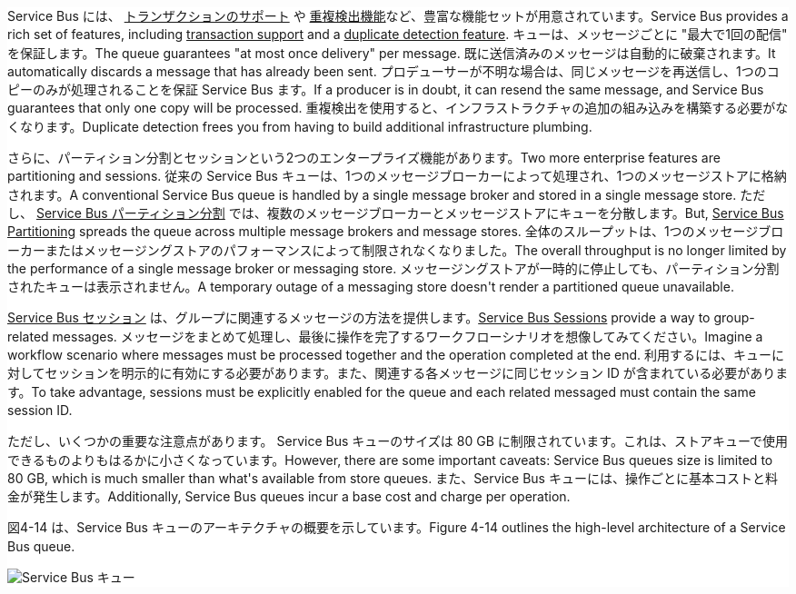 <span data-ttu-id="726f8-234">Service Bus には、 [トランザクションのサポート](/azure/service-bus-messaging/service-bus-transactions) や [重複検出機能](/azure/service-bus-messaging/duplicate-detection)など、豊富な機能セットが用意されています。</span><span class="sxs-lookup"><span data-stu-id="726f8-234">Service Bus provides a rich set of features, including [transaction support](/azure/service-bus-messaging/service-bus-transactions) and a [duplicate detection feature](/azure/service-bus-messaging/duplicate-detection).</span></span> <span data-ttu-id="726f8-235">キューは、メッセージごとに "最大で1回の配信" を保証します。</span><span class="sxs-lookup"><span data-stu-id="726f8-235">The queue guarantees "at most once delivery" per message.</span></span> <span data-ttu-id="726f8-236">既に送信済みのメッセージは自動的に破棄されます。</span><span class="sxs-lookup"><span data-stu-id="726f8-236">It automatically discards a message that has already been sent.</span></span> <span data-ttu-id="726f8-237">プロデューサーが不明な場合は、同じメッセージを再送信し、1つのコピーのみが処理されることを保証 Service Bus ます。</span><span class="sxs-lookup"><span data-stu-id="726f8-237">If a producer is in doubt, it can resend the same message, and Service Bus guarantees that only one copy will be processed.</span></span> <span data-ttu-id="726f8-238">重複検出を使用すると、インフラストラクチャの追加の組み込みを構築する必要がなくなります。</span><span class="sxs-lookup"><span data-stu-id="726f8-238">Duplicate detection frees you from  having to build additional infrastructure plumbing.</span></span>

<span data-ttu-id="726f8-239">さらに、パーティション分割とセッションという2つのエンタープライズ機能があります。</span><span class="sxs-lookup"><span data-stu-id="726f8-239">Two more enterprise features are partitioning and sessions.</span></span> <span data-ttu-id="726f8-240">従来の Service Bus キューは、1つのメッセージブローカーによって処理され、1つのメッセージストアに格納されます。</span><span class="sxs-lookup"><span data-stu-id="726f8-240">A conventional Service Bus queue is handled by a single message broker and stored in a single message store.</span></span> <span data-ttu-id="726f8-241">ただし、 [Service Bus パーティション分割](/azure/service-bus-messaging/service-bus-partitioning) では、複数のメッセージブローカーとメッセージストアにキューを分散します。</span><span class="sxs-lookup"><span data-stu-id="726f8-241">But, [Service Bus Partitioning](/azure/service-bus-messaging/service-bus-partitioning) spreads the queue across multiple message brokers and message stores.</span></span> <span data-ttu-id="726f8-242">全体のスループットは、1つのメッセージブローカーまたはメッセージングストアのパフォーマンスによって制限されなくなりました。</span><span class="sxs-lookup"><span data-stu-id="726f8-242">The overall throughput is no longer limited by the performance of a single message broker or messaging store.</span></span> <span data-ttu-id="726f8-243">メッセージングストアが一時的に停止しても、パーティション分割されたキューは表示されません。</span><span class="sxs-lookup"><span data-stu-id="726f8-243">A temporary outage of a messaging store doesn't render a partitioned queue unavailable.</span></span>

<span data-ttu-id="726f8-244">[Service Bus セッション](https://codingcanvas.com/azure-service-bus-sessions/) は、グループに関連するメッセージの方法を提供します。</span><span class="sxs-lookup"><span data-stu-id="726f8-244">[Service Bus Sessions](https://codingcanvas.com/azure-service-bus-sessions/) provide a way to group-related messages.</span></span> <span data-ttu-id="726f8-245">メッセージをまとめて処理し、最後に操作を完了するワークフローシナリオを想像してみてください。</span><span class="sxs-lookup"><span data-stu-id="726f8-245">Imagine a workflow scenario where messages must be processed together and the operation completed at the end.</span></span> <span data-ttu-id="726f8-246">利用するには、キューに対してセッションを明示的に有効にする必要があります。また、関連する各メッセージに同じセッション ID が含まれている必要があります。</span><span class="sxs-lookup"><span data-stu-id="726f8-246">To take advantage, sessions must be explicitly enabled for the queue and each related messaged must contain the same session ID.</span></span>

<span data-ttu-id="726f8-247">ただし、いくつかの重要な注意点があります。 Service Bus キューのサイズは 80 GB に制限されています。これは、ストアキューで使用できるものよりもはるかに小さくなっています。</span><span class="sxs-lookup"><span data-stu-id="726f8-247">However, there are some important caveats: Service Bus queues size is limited to 80 GB, which is much smaller than what's available from store queues.</span></span> <span data-ttu-id="726f8-248">また、Service Bus キューには、操作ごとに基本コストと料金が発生します。</span><span class="sxs-lookup"><span data-stu-id="726f8-248">Additionally, Service Bus queues incur a base cost and charge per operation.</span></span>

<span data-ttu-id="726f8-249">図4-14 は、Service Bus キューのアーキテクチャの概要を示しています。</span><span class="sxs-lookup"><span data-stu-id="726f8-249">Figure 4-14 outlines the high-level architecture of a Service Bus queue.</span></span>

![Service Bus キュー](./media/service-bus-queue.png)
